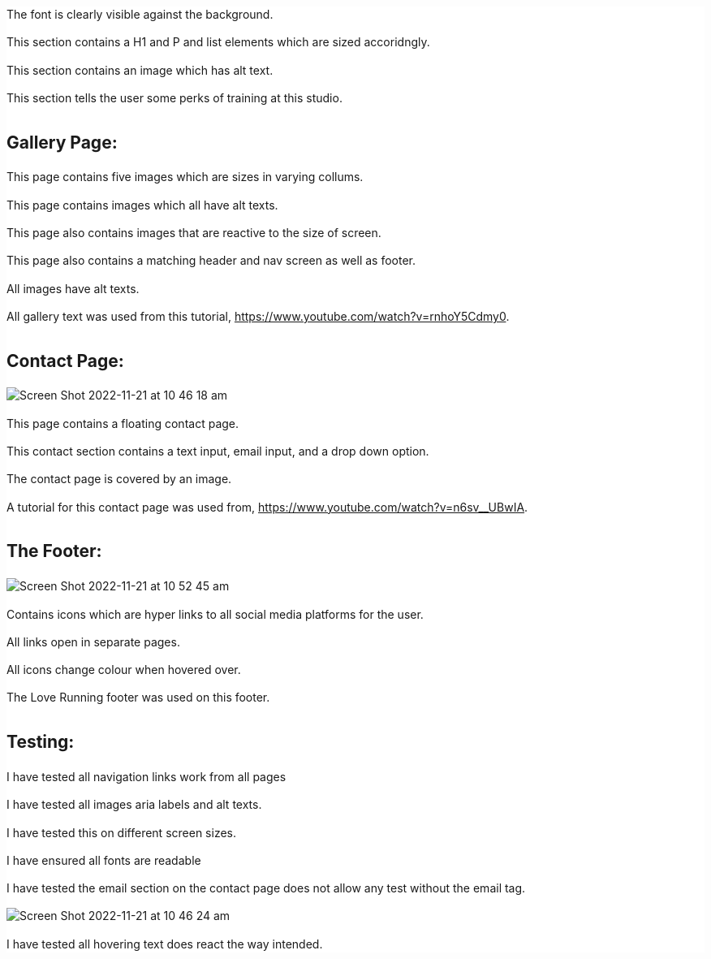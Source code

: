 The font is clearly visible against the background.

This section contains a H1 and P and list elements which are sized accoridngly.

This section contains an image which has alt text.

This section tells the user some perks of training at this studio.


<h2>Gallery Page:</h2>

This page contains five images which are sizes in varying collums.

This page contains images which all have alt texts.

This page also contains images that are reactive to the size of screen.

This page also contains a matching header and nav screen as well as footer.

All images have alt texts.

All gallery text was used from this tutorial, https://www.youtube.com/watch?v=rnhoY5Cdmy0.


<h2>Contact Page:</h2>

<img width="606" alt="Screen Shot 2022-11-21 at 10 46 18 am" src="https://user-images.githubusercontent.com/113892139/203034945-34a6654d-b8bc-475c-a660-f6634c009f36.png">

This page contains a floating contact page. 

This contact section contains a text input, email input, and a drop down option. 

The contact page is covered by an image.

A tutorial for this contact page was used from, https://www.youtube.com/watch?v=n6sv__UBwIA.


<h2>The Footer:</h2>

<img width="876" alt="Screen Shot 2022-11-21 at 10 52 45 am" src="https://user-images.githubusercontent.com/113892139/203034774-b593e6d3-7833-42c6-b0f7-e94b0f6e8455.png">

Contains icons which are hyper links to all social media platforms for the user.

All links open in separate pages.

All icons change colour when hovered over.

The Love Running footer was used on this footer.


<h2>Testing:</h2>

I have tested all navigation links work from all pages

I have tested all images aria labels and alt texts.

I have tested this on different screen sizes.

I have ensured all fonts are readable

I have tested the email section on the contact page does not allow any test without the email tag.

<img width="628" alt="Screen Shot 2022-11-21 at 10 46 24 am" src="https://user-images.githubusercontent.com/113892139/203034910-b986b4d8-86f8-4e84-98d0-20119d9c438c.png">

I have tested all hovering text does react the way intended.
